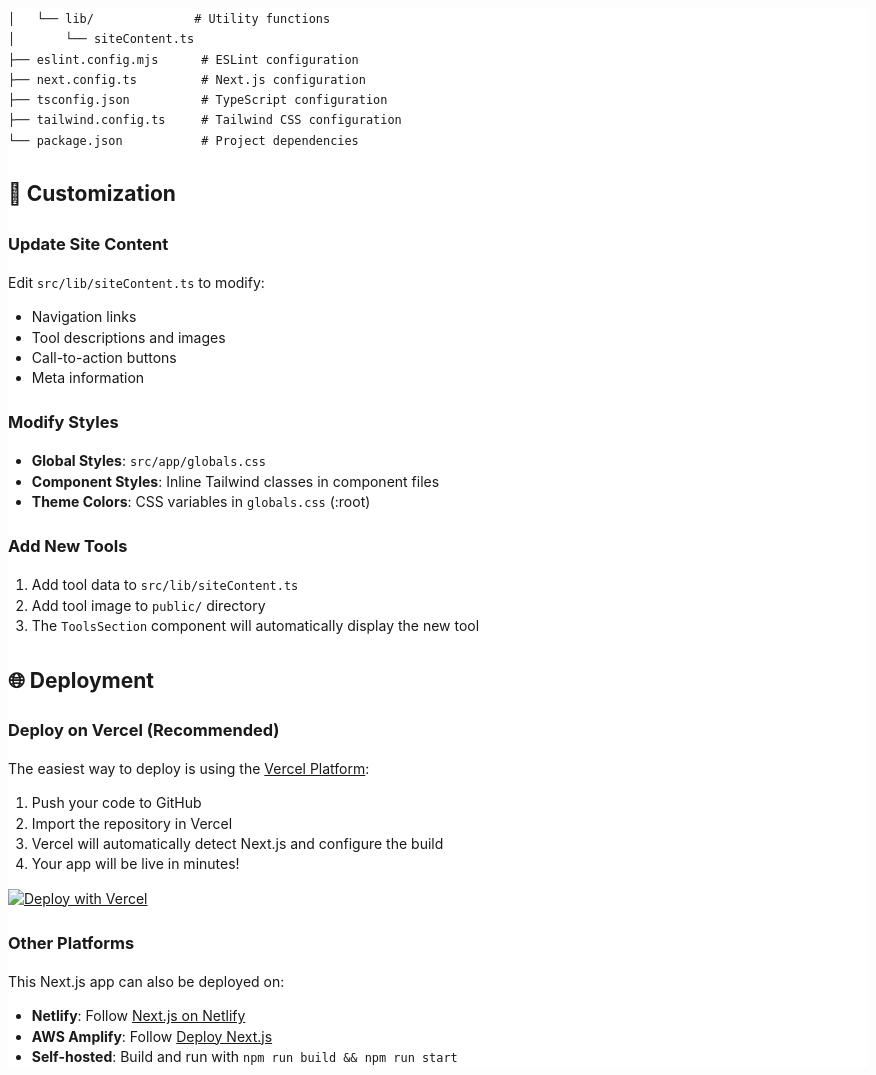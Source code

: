 ```
│   └── lib/              # Utility functions
│       └── siteContent.ts
├── eslint.config.mjs      # ESLint configuration
├── next.config.ts         # Next.js configuration
├── tsconfig.json          # TypeScript configuration
├── tailwind.config.ts     # Tailwind CSS configuration
└── package.json           # Project dependencies
```

## 🎨 Customization

### Update Site Content

Edit `src/lib/siteContent.ts` to modify:

- Navigation links
- Tool descriptions and images
- Call-to-action buttons
- Meta information

### Modify Styles

- **Global Styles**: `src/app/globals.css`
- **Component Styles**: Inline Tailwind classes in component files
- **Theme Colors**: CSS variables in `globals.css` (:root)

### Add New Tools

1. Add tool data to `src/lib/siteContent.ts`
2. Add tool image to `public/` directory
3. The `ToolsSection` component will automatically display the new tool

## 🌐 Deployment

### Deploy on Vercel (Recommended)

The easiest way to deploy is using the [Vercel Platform](https://vercel.com/new):

1. Push your code to GitHub
2. Import the repository in Vercel
3. Vercel will automatically detect Next.js and configure the build
4. Your app will be live in minutes!

[![Deploy with Vercel](https://vercel.com/button)](https://vercel.com/new/clone?repository-url=https://github.com/Sports-Naukri/tools)

### Other Platforms

This Next.js app can also be deployed on:

- **Netlify**: Follow [Next.js on Netlify](https://docs.netlify.com/integrations/frameworks/next-js/)
- **AWS Amplify**: Follow [Deploy Next.js](https://docs.amplify.aws/guides/hosting/nextjs/)
- **Self-hosted**: Build and run with `npm run build && npm run start`
